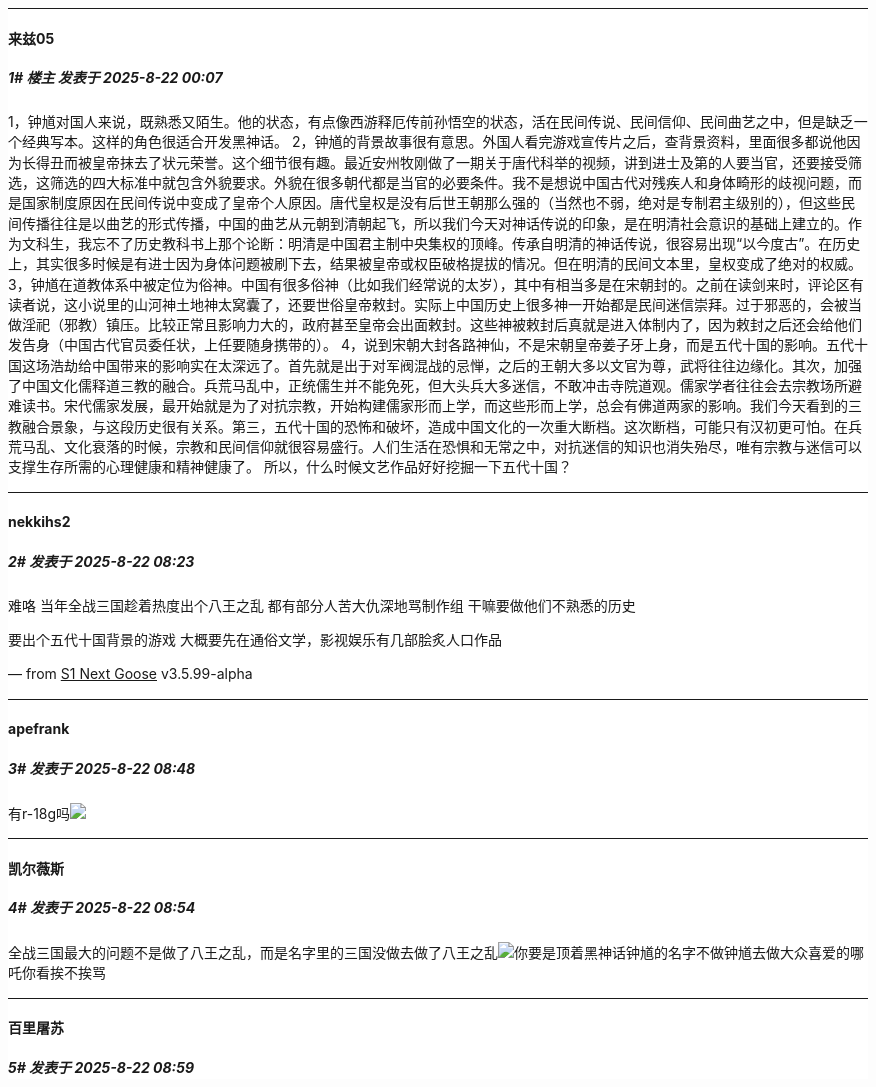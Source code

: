 ﻿
*****

####  来兹05  
##### 1#       楼主       发表于 2025-8-22 00:07

1，钟馗对国人来说，既熟悉又陌生。他的状态，有点像西游释厄传前孙悟空的状态，活在民间传说、民间信仰、民间曲艺之中，但是缺乏一个经典写本。这样的角色很适合开发黑神话。
2，钟馗的背景故事很有意思。外国人看完游戏宣传片之后，查背景资料，里面很多都说他因为长得丑而被皇帝抹去了状元荣誉。这个细节很有趣。最近安州牧刚做了一期关于唐代科举的视频，讲到进士及第的人要当官，还要接受筛选，这筛选的四大标准中就包含外貌要求。外貌在很多朝代都是当官的必要条件。我不是想说中国古代对残疾人和身体畸形的歧视问题，而是国家制度原因在民间传说中变成了皇帝个人原因。唐代皇权是没有后世王朝那么强的（当然也不弱，绝对是专制君主级别的），但这些民间传播往往是以曲艺的形式传播，中国的曲艺从元朝到清朝起飞，所以我们今天对神话传说的印象，是在明清社会意识的基础上建立的。作为文科生，我忘不了历史教科书上那个论断：明清是中国君主制中央集权的顶峰。传承自明清的神话传说，很容易出现“以今度古”。在历史上，其实很多时候是有进士因为身体问题被刷下去，结果被皇帝或权臣破格提拔的情况。但在明清的民间文本里，皇权变成了绝对的权威。
3，钟馗在道教体系中被定位为俗神。中国有很多俗神（比如我们经常说的太岁），其中有相当多是在宋朝封的。之前在读剑来时，评论区有读者说，这小说里的山河神土地神太窝囊了，还要世俗皇帝敕封。实际上中国历史上很多神一开始都是民间迷信崇拜。过于邪恶的，会被当做淫祀（邪教）镇压。比较正常且影响力大的，政府甚至皇帝会出面敕封。这些神被敕封后真就是进入体制内了，因为敕封之后还会给他们发告身（中国古代官员委任状，上任要随身携带的）。
4，说到宋朝大封各路神仙，不是宋朝皇帝姜子牙上身，而是五代十国的影响。五代十国这场浩劫给中国带来的影响实在太深远了。首先就是出于对军阀混战的忌惮，之后的王朝大多以文官为尊，武将往往边缘化。其次，加强了中国文化儒释道三教的融合。兵荒马乱中，正统儒生并不能免死，但大头兵大多迷信，不敢冲击寺院道观。儒家学者往往会去宗教场所避难读书。宋代儒家发展，最开始就是为了对抗宗教，开始构建儒家形而上学，而这些形而上学，总会有佛道两家的影响。我们今天看到的三教融合景象，与这段历史很有关系。第三，五代十国的恐怖和破坏，造成中国文化的一次重大断档。这次断档，可能只有汉初更可怕。在兵荒马乱、文化衰落的时候，宗教和民间信仰就很容易盛行。人们生活在恐惧和无常之中，对抗迷信的知识也消失殆尽，唯有宗教与迷信可以支撑生存所需的心理健康和精神健康了。
所以，什么时候文艺作品好好挖掘一下五代十国？

*****

####  nekkihs2  
##### 2#       发表于 2025-8-22 08:23

难咯
当年全战三国趁着热度出个八王之乱
都有部分人苦大仇深地骂制作组
干嘛要做他们不熟悉的历史

要出个五代十国背景的游戏
大概要先在通俗文学，影视娱乐有几部脍炙人口作品

— from [S1 Next Goose](https://www.pgyer.com/xfPejhuq) v3.5.99-alpha

*****

####  apefrank  
##### 3#       发表于 2025-8-22 08:48

有r-18g吗<img src="https://static.stage1st.com/image/smiley/face2017/067.png" referrerpolicy="no-referrer">

*****

####  凯尔薇斯  
##### 4#       发表于 2025-8-22 08:54

全战三国最大的问题不是做了八王之乱，而是名字里的三国没做去做了八王之乱<img src="https://static.stage1st.com/image/smiley/face2017/037.png" referrerpolicy="no-referrer">你要是顶着黑神话钟馗的名字不做钟馗去做大众喜爱的哪吒你看挨不挨骂

*****

####  百里屠苏  
##### 5#       发表于 2025-8-22 08:59
